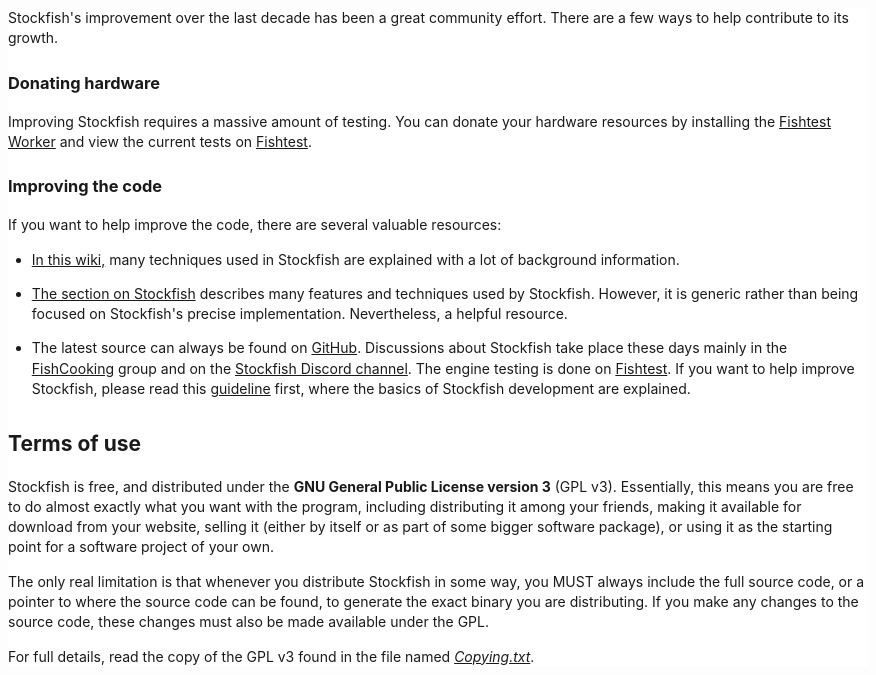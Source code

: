 Stockfish's improvement over the last decade has been a great community
effort. There are a few ways to help contribute to its growth.

### Donating hardware

Improving Stockfish requires a massive amount of testing. You can donate
your hardware resources by installing the [Fishtest Worker](https://github.com/glinscott/fishtest/wiki/Running-the-worker:-overview)
and view the current tests on [Fishtest](https://tests.stockfishchess.org/tests).

### Improving the code

If you want to help improve the code, there are several valuable resources:

* [In this wiki,](https://www.chessprogramming.org) many techniques used in
Stockfish are explained with a lot of background information.

* [The section on Stockfish](https://www.chessprogramming.org/Stockfish)
describes many features and techniques used by Stockfish. However, it is
generic rather than being focused on Stockfish's precise implementation.
Nevertheless, a helpful resource.

* The latest source can always be found on [GitHub](https://github.com/official-stockfish/Stockfish).
Discussions about Stockfish take place these days mainly in the [FishCooking](https://groups.google.com/forum/#!forum/fishcooking)
group and on the [Stockfish Discord channel](https://discord.gg/nv8gDtt).
The engine testing is done on [Fishtest](https://tests.stockfishchess.org/tests).
If you want to help improve Stockfish, please read this [guideline](https://github.com/glinscott/fishtest/wiki/Creating-my-first-test)
first, where the basics of Stockfish development are explained.


## Terms of use

Stockfish is free, and distributed under the **GNU General Public License version 3**
(GPL v3). Essentially, this means you are free to do almost exactly
what you want with the program, including distributing it among your
friends, making it available for download from your website, selling
it (either by itself or as part of some bigger software package), or
using it as the starting point for a software project of your own.

The only real limitation is that whenever you distribute Stockfish in
some way, you MUST always include the full source code, or a pointer
to where the source code can be found, to generate the exact binary
you are distributing. If you make any changes to the source code,
these changes must also be made available under the GPL.

For full details, read the copy of the GPL v3 found in the file named
[*Copying.txt*](https://github.com/official-stockfish/Stockfish/blob/master/Copying.txt).
